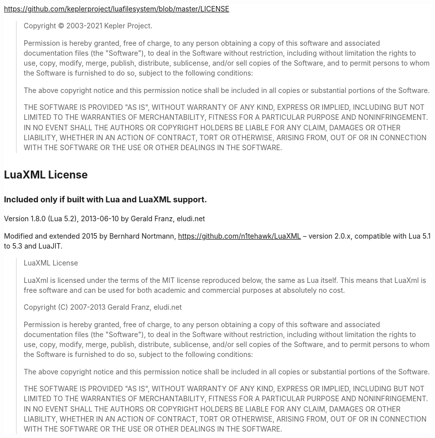 https://github.com/keplerproject/luafilesystem/blob/master/LICENSE

> Copyright © 2003-2021 Kepler Project.
>
> Permission is hereby granted, free of charge, to any person
> obtaining a copy of this software and associated documentation
> files (the "Software"), to deal in the Software without
> restriction, including without limitation the rights to use, copy,
> modify, merge, publish, distribute, sublicense, and/or sell copies
> of the Software, and to permit persons to whom the Software is
> furnished to do so, subject to the following conditions:
>
> The above copyright notice and this permission notice shall be
> included in all copies or substantial portions of the Software.
>
> THE SOFTWARE IS PROVIDED "AS IS", WITHOUT WARRANTY OF ANY KIND,
> EXPRESS OR IMPLIED, INCLUDING BUT NOT LIMITED TO THE WARRANTIES OF
> MERCHANTABILITY, FITNESS FOR A PARTICULAR PURPOSE AND
> NONINFRINGEMENT. IN NO EVENT SHALL THE AUTHORS OR COPYRIGHT HOLDERS
> BE LIABLE FOR ANY CLAIM, DAMAGES OR OTHER LIABILITY, WHETHER IN AN
> ACTION OF CONTRACT, TORT OR OTHERWISE, ARISING FROM, OUT OF OR IN
> CONNECTION WITH THE SOFTWARE OR THE USE OR OTHER DEALINGS IN THE
> SOFTWARE.


LuaXML License
------

### Included only if built with Lua and LuaXML support.

Version 1.8.0 (Lua 5.2), 2013-06-10 by Gerald Franz, eludi.net

Modified and extended 2015 by Bernhard Nortmann, https://github.com/n1tehawk/LuaXML – version 2.0.x, compatible with Lua 5.1 to 5.3 and LuaJIT.


> LuaXML License
>
> LuaXml is licensed under the terms of the MIT license reproduced below,
> the same as Lua itself. This means that LuaXml is free software and can be
> used for both academic and commercial purposes at absolutely no cost.
>
> Copyright (C) 2007-2013 Gerald Franz, eludi.net
>
> Permission is hereby granted, free of charge, to any person obtaining a copy
> of this software and associated documentation files (the "Software"), to deal
> in the Software without restriction, including without limitation the rights
> to use, copy, modify, merge, publish, distribute, sublicense, and/or sell
> copies of the Software, and to permit persons to whom the Software is
> furnished to do so, subject to the following conditions:
>
> The above copyright notice and this permission notice shall be included in
> all copies or substantial portions of the Software.
>
> THE SOFTWARE IS PROVIDED "AS IS", WITHOUT WARRANTY OF ANY KIND, EXPRESS OR
> IMPLIED, INCLUDING BUT NOT LIMITED TO THE WARRANTIES OF MERCHANTABILITY,
> FITNESS FOR A PARTICULAR PURPOSE AND NONINFRINGEMENT.  IN NO EVENT SHALL THE
> AUTHORS OR COPYRIGHT HOLDERS BE LIABLE FOR ANY CLAIM, DAMAGES OR OTHER
> LIABILITY, WHETHER IN AN ACTION OF CONTRACT, TORT OR OTHERWISE, ARISING FROM,
> OUT OF OR IN CONNECTION WITH THE SOFTWARE OR THE USE OR OTHER DEALINGS IN
> THE SOFTWARE.
